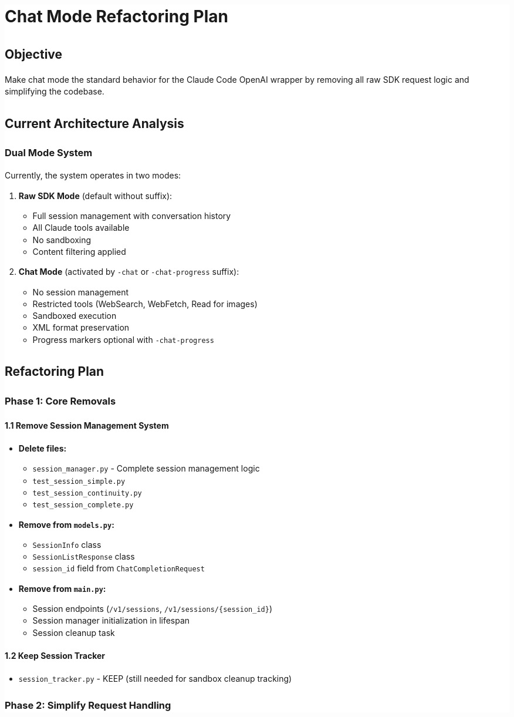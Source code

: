 # Chat Mode Refactoring Plan

## Objective
Make chat mode the standard behavior for the Claude Code OpenAI wrapper by removing all raw SDK request logic and simplifying the codebase.

## Current Architecture Analysis

### Dual Mode System
Currently, the system operates in two modes:
1. **Raw SDK Mode** (default without suffix):
   - Full session management with conversation history
   - All Claude tools available
   - No sandboxing
   - Content filtering applied
   
2. **Chat Mode** (activated by `-chat` or `-chat-progress` suffix):
   - No session management
   - Restricted tools (WebSearch, WebFetch, Read for images)
   - Sandboxed execution
   - XML format preservation
   - Progress markers optional with `-chat-progress`

## Refactoring Plan

### Phase 1: Core Removals

#### 1.1 Remove Session Management System
- **Delete files:**
  - `session_manager.py` - Complete session management logic
  - `test_session_simple.py`
  - `test_session_continuity.py` 
  - `test_session_complete.py`
  
- **Remove from `models.py`:**
  - `SessionInfo` class
  - `SessionListResponse` class
  - `session_id` field from `ChatCompletionRequest`

- **Remove from `main.py`:**
  - Session endpoints (`/v1/sessions`, `/v1/sessions/{session_id}`)
  - Session manager initialization in lifespan
  - Session cleanup task

#### 1.2 Keep Session Tracker
- `session_tracker.py` - KEEP (still needed for sandbox cleanup tracking)

### Phase 2: Simplify Request Handling
